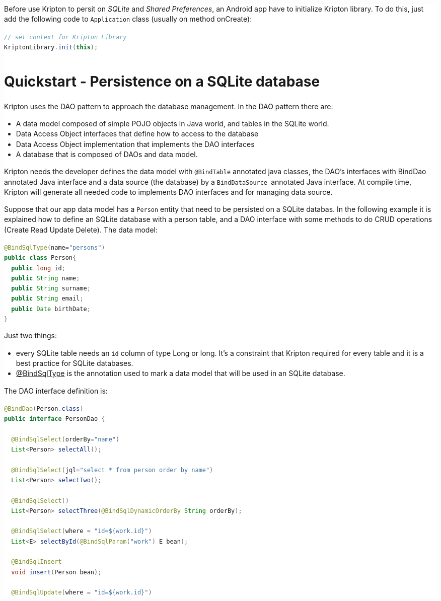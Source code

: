 Before use Kripton to persit on _SQLite_ and _Shared Preferences_, an Android app have to initialize Kripton library. To do this, just add
the following code to `Application` class (usually on method onCreate):

```java
// set context for Kripton Library
KriptonLibrary.init(this);
```

# Quickstart - Persistence on a SQLite database
Kripton uses the DAO pattern to approach the database management. In the DAO pattern there are:

* A data model composed of simple POJO objects in Java world, and tables in the SQLite world.
* Data Access Object interfaces that define how to access to the database
* Data Access Object implementation that implements the DAO interfaces
* A database that is composed of DAOs and data model.

Kripton needs the developer defines the data model with `@BindTable` annotated java classes, the DAO’s interfaces with BindDao annotated Java interface and a data source (the database) by a `BindDataSource `annotated Java interface. At compile time, Kripton will generate all needed code to implements DAO interfaces and for managing data source.

Suppose that our app data model has a `Person` entity that need to be persisted on a SQLite databas. In the following example it is explained how to define an SQLite database with a person table, and a DAO interface with some methods to do CRUD operations (Create Read Update Delete). The data model:

```java
@BindSqlType(name="persons")
public class Person{
  public long id;
  public String name;
  public String surname;
  public String email;
  public Date birthDate;
}
```

Just two things:

* every SQLite table needs an `id` column of type Long or long. It’s a constraint that Kripton required for every table and it is a best practice for SQLite databases.
* [@BindSqlType](@BindSqlType) is the annotation used to mark a data model that will be used in an SQLite database.

The DAO interface definition is:

```java
@BindDao(Person.class)
public interface PersonDao {

  @BindSqlSelect(orderBy="name")
  List<Person> selectAll();

  @BindSqlSelect(jql="select * from person order by name")
  List<Person> selectTwo();

  @BindSqlSelect()
  List<Person> selectThree(@BindSqlDynamicOrderBy String orderBy);

  @BindSqlSelect(where = "id=${work.id}")
  List<E> selectById(@BindSqlParam("work") E bean);

  @BindSqlInsert
  void insert(Person bean);

  @BindSqlUpdate(where = "id=${work.id}")
```